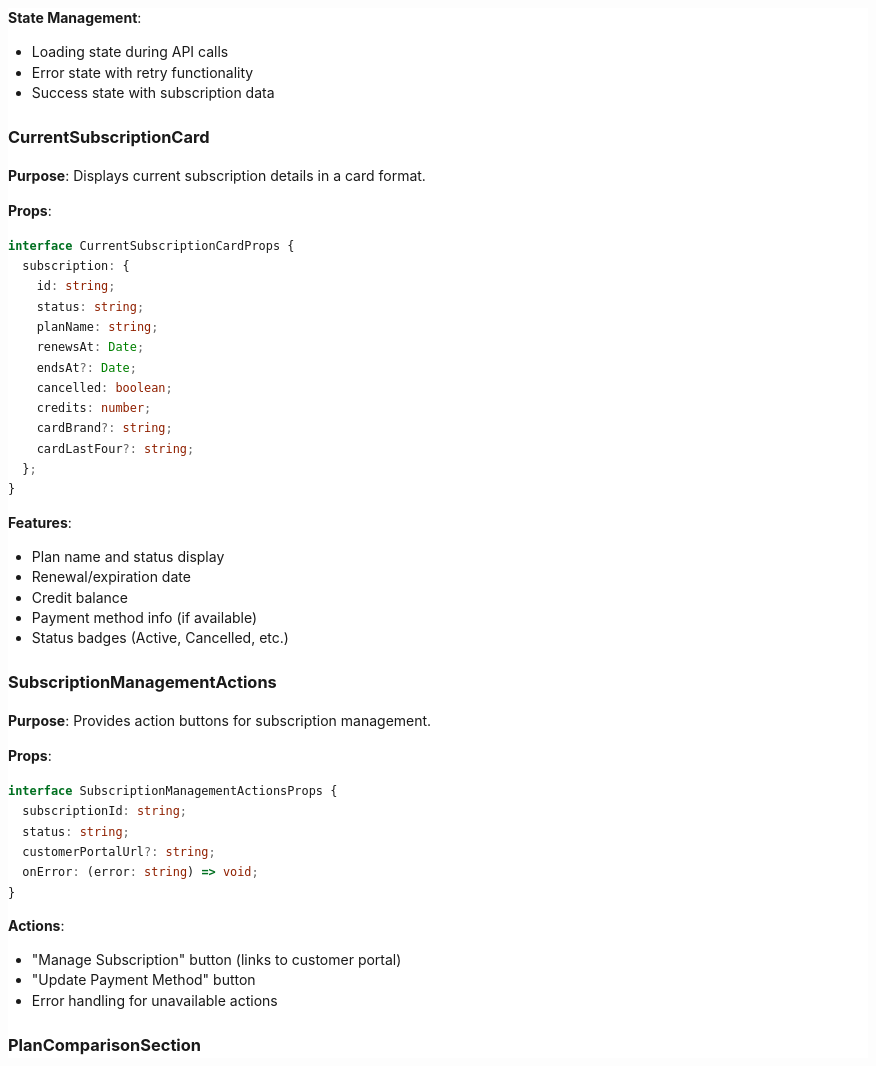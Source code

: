 **State Management**:
- Loading state during API calls
- Error state with retry functionality
- Success state with subscription data

### CurrentSubscriptionCard

**Purpose**: Displays current subscription details in a card format.

**Props**:
```typescript
interface CurrentSubscriptionCardProps {
  subscription: {
    id: string;
    status: string;
    planName: string;
    renewsAt: Date;
    endsAt?: Date;
    cancelled: boolean;
    credits: number;
    cardBrand?: string;
    cardLastFour?: string;
  };
}
```

**Features**:
- Plan name and status display
- Renewal/expiration date
- Credit balance
- Payment method info (if available)
- Status badges (Active, Cancelled, etc.)

### SubscriptionManagementActions

**Purpose**: Provides action buttons for subscription management.

**Props**:
```typescript
interface SubscriptionManagementActionsProps {
  subscriptionId: string;
  status: string;
  customerPortalUrl?: string;
  onError: (error: string) => void;
}
```

**Actions**:
- "Manage Subscription" button (links to customer portal)
- "Update Payment Method" button
- Error handling for unavailable actions

### PlanComparisonSection
